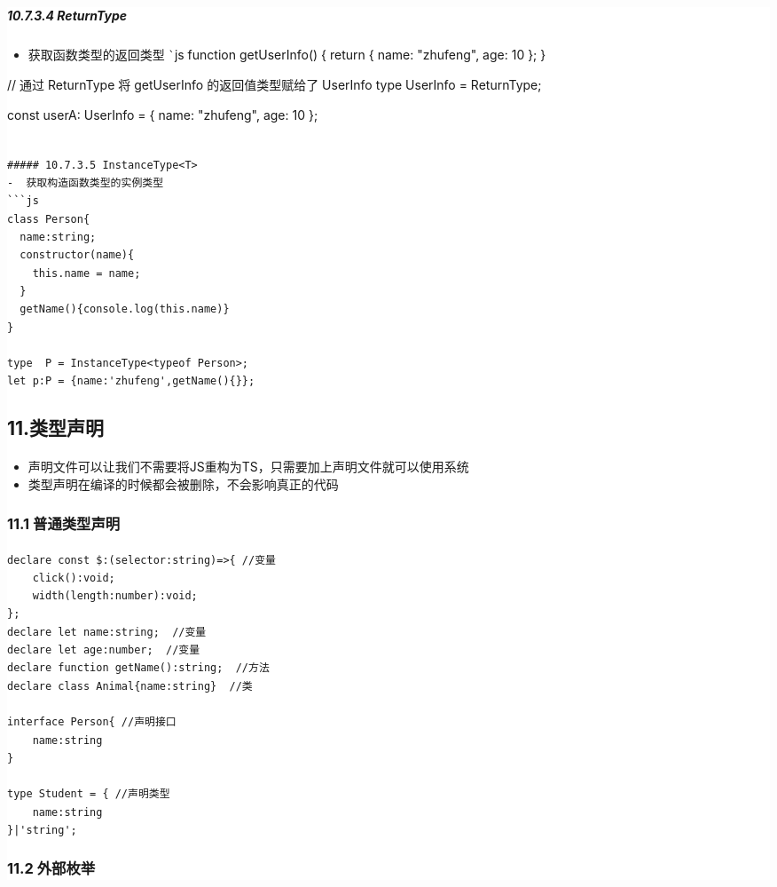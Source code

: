 ##### 10.7.3.4 ReturnType

-   获取函数类型的返回类型 `` ` ``js function getUserInfo() { return { name: "zhufeng", age: 10 }; }

// 通过 ReturnType 将 getUserInfo 的返回值类型赋给了 UserInfo type UserInfo = ReturnType;

const userA: UserInfo = { name: "zhufeng", age: 10 };

```

##### 10.7.3.5 InstanceType<T>
-  获取构造函数类型的实例类型
```js
class Person{
  name:string;
  constructor(name){
    this.name = name;
  }
  getName(){console.log(this.name)}
}

type  P = InstanceType<typeof Person>;
let p:P = {name:'zhufeng',getName(){}};

```

## 11.类型声明

-   声明文件可以让我们不需要将JS重构为TS，只需要加上声明文件就可以使用系统
-   类型声明在编译的时候都会被删除，不会影响真正的代码

### 11.1 普通类型声明

```
declare const $:(selector:string)=>{ //变量
    click():void;
    width(length:number):void;
};
declare let name:string;  //变量
declare let age:number;  //变量
declare function getName():string;  //方法
declare class Animal{name:string}  //类

interface Person{ //声明接口
    name:string
}

type Student = { //声明类型
    name:string
}|'string';

```

### 11.2 外部枚举
